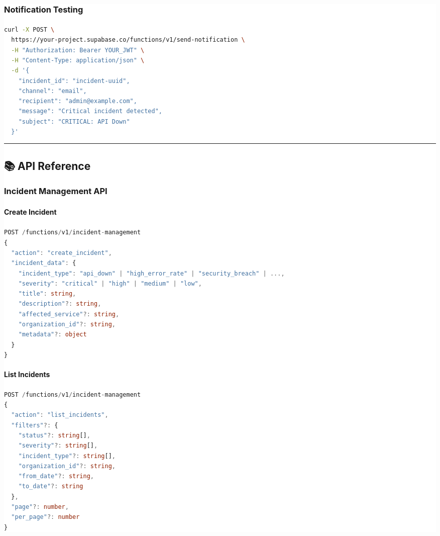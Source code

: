 ### Notification Testing

```bash
curl -X POST \
  https://your-project.supabase.co/functions/v1/send-notification \
  -H "Authorization: Bearer YOUR_JWT" \
  -H "Content-Type: application/json" \
  -d '{
    "incident_id": "incident-uuid",
    "channel": "email",
    "recipient": "admin@example.com",
    "message": "Critical incident detected",
    "subject": "CRITICAL: API Down"
  }'
```

---

## 📚 API Reference

### Incident Management API

#### Create Incident
```typescript
POST /functions/v1/incident-management
{
  "action": "create_incident",
  "incident_data": {
    "incident_type": "api_down" | "high_error_rate" | "security_breach" | ...,
    "severity": "critical" | "high" | "medium" | "low",
    "title": string,
    "description"?: string,
    "affected_service"?: string,
    "organization_id"?: string,
    "metadata"?: object
  }
}
```

#### List Incidents
```typescript
POST /functions/v1/incident-management
{
  "action": "list_incidents",
  "filters"?: {
    "status"?: string[],
    "severity"?: string[],
    "incident_type"?: string[],
    "organization_id"?: string,
    "from_date"?: string,
    "to_date"?: string
  },
  "page"?: number,
  "per_page"?: number
}
```
